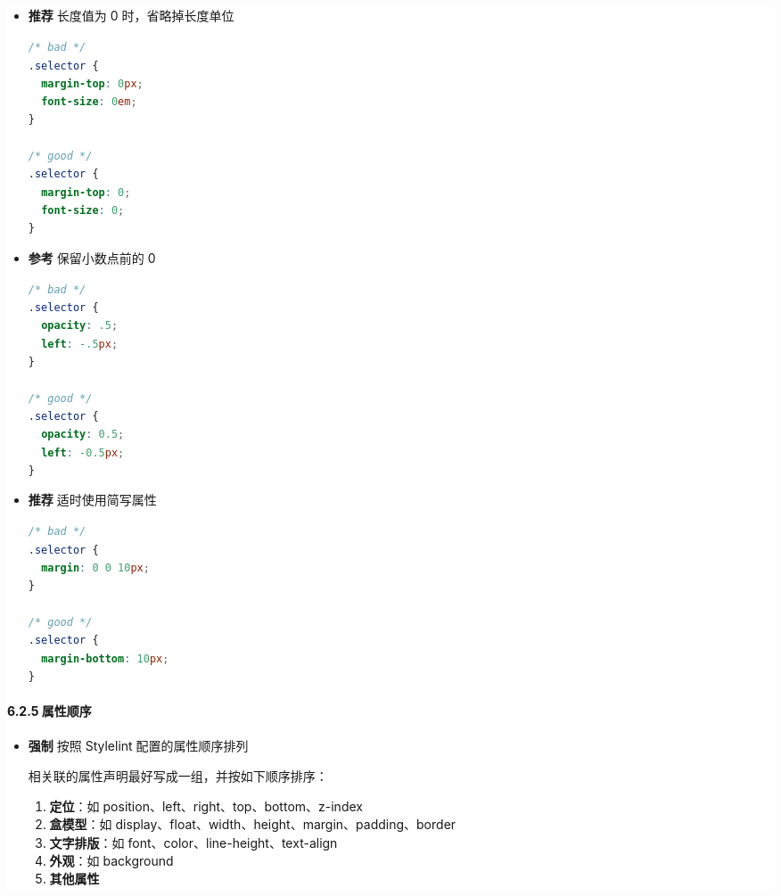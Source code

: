 - **推荐** 长度值为 0 时，省略掉长度单位

  ```css
  /* bad */
  .selector {
    margin-top: 0px;
    font-size: 0em;
  }

  /* good */
  .selector {
    margin-top: 0;
    font-size: 0;
  }
  ```

- **参考** 保留小数点前的 0

  ```css
  /* bad */
  .selector {
    opacity: .5;
    left: -.5px;
  }

  /* good */
  .selector {
    opacity: 0.5;
    left: -0.5px;
  }
  ```

- **推荐** 适时使用简写属性

  ```css
  /* bad */
  .selector {
    margin: 0 0 10px;
  }

  /* good */
  .selector {
    margin-bottom: 10px;
  }
  ```

#### 6.2.5 属性顺序

- **强制** 按照 Stylelint 配置的属性顺序排列

  相关联的属性声明最好写成一组，并按如下顺序排序：

  1. **定位**：如 position、left、right、top、bottom、z-index
  2. **盒模型**：如 display、float、width、height、margin、padding、border
  3. **文字排版**：如 font、color、line-height、text-align
  4. **外观**：如 background
  5. **其他属性**
